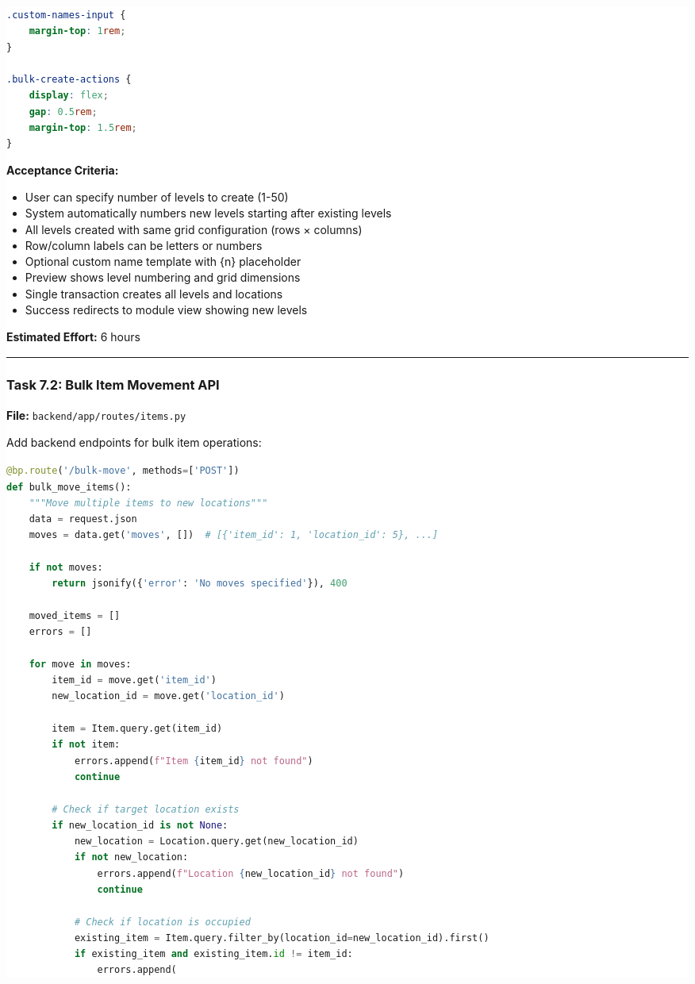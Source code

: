 ```css
.custom-names-input {
    margin-top: 1rem;
}

.bulk-create-actions {
    display: flex;
    gap: 0.5rem;
    margin-top: 1.5rem;
}
```

**Acceptance Criteria:**
- User can specify number of levels to create (1-50)
- System automatically numbers new levels starting after existing levels
- All levels created with same grid configuration (rows × columns)
- Row/column labels can be letters or numbers
- Optional custom name template with {n} placeholder
- Preview shows level numbering and grid dimensions
- Single transaction creates all levels and locations
- Success redirects to module view showing new levels

**Estimated Effort:** 6 hours

---

### Task 7.2: Bulk Item Movement API

**File:** `backend/app/routes/items.py`

Add backend endpoints for bulk item operations:

```python
@bp.route('/bulk-move', methods=['POST'])
def bulk_move_items():
    """Move multiple items to new locations"""
    data = request.json
    moves = data.get('moves', [])  # [{'item_id': 1, 'location_id': 5}, ...]

    if not moves:
        return jsonify({'error': 'No moves specified'}), 400

    moved_items = []
    errors = []

    for move in moves:
        item_id = move.get('item_id')
        new_location_id = move.get('location_id')

        item = Item.query.get(item_id)
        if not item:
            errors.append(f"Item {item_id} not found")
            continue

        # Check if target location exists
        if new_location_id is not None:
            new_location = Location.query.get(new_location_id)
            if not new_location:
                errors.append(f"Location {new_location_id} not found")
                continue

            # Check if location is occupied
            existing_item = Item.query.filter_by(location_id=new_location_id).first()
            if existing_item and existing_item.id != item_id:
                errors.append(
```